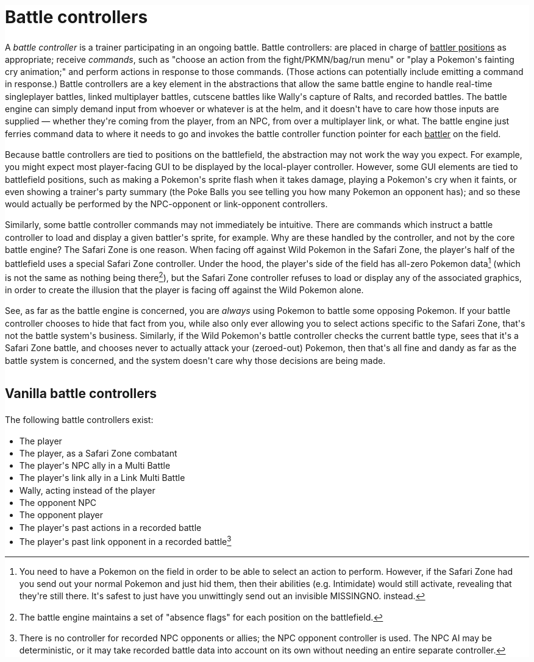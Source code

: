 
# Battle controllers

A <dfn>battle controller</dfn> is a trainer participating in an ongoing battle. Battle controllers: are placed in charge of [battler positions](#battler-position) as appropriate; receive *commands*, such as "choose an action from the fight/PKMN/bag/run menu" or "play a Pokemon's fainting cry animation;" and perform actions in response to those commands. (Those actions can potentially include emitting a command in response.) Battle controllers are a key element in the abstractions that allow the same battle engine to handle real-time singleplayer battles, linked multiplayer battles, cutscene battles like Wally's capture of Ralts, and recorded battles. The battle engine can simply demand input from whoever or whatever is at the helm, and it doesn't have to care how those inputs are supplied &mdash; whether they're coming from the player, from an NPC, from over a multiplayer link, or what. The battle engine just ferries command data to where it needs to go and invokes the battle controller function pointer for each [battler](./battle%20concepts#battler-id) on the field.

Because battle controllers are tied to positions on the battlefield, the abstraction may not work the way you expect. For example, you might expect most player-facing GUI to be displayed by the local-player controller. However, some GUI elements are tied to battlefield positions, such as making a Pokemon's sprite flash when it takes damage, playing a Pokemon's cry when it faints, or even showing a trainer's party summary (the Poke Balls you see telling you how many Pokemon an opponent has); and so these would actually be performed by the NPC-opponent or link-opponent controllers.

Similarly, some battle controller commands may not immediately be intuitive. There are commands which instruct a battle controller to load and display a given battler's sprite, for example. Why are these handled by the controller, and not by the core battle engine? The Safari Zone is one reason. When facing off against Wild Pokemon in the Safari Zone, the player's half of the battlefield uses a special Safari Zone controller. Under the hood, the player's side of the field has all-zero Pokemon data[^safari-zone-null-player-mons] (which is not the same as nothing being there[^absent-flags]), but the Safari Zone controller refuses to load or display any of the associated graphics, in order to create the illusion that the player is facing off against the Wild Pokemon alone.

[^absent-flags]: The battle engine maintains a set of "absence flags" for each position on the battlefield.

[^safari-zone-null-player-mons]: You need to have a Pokemon on the field in order to be able to select an action to perform. However, if the Safari Zone had you send out your normal Pokemon and just hid them, then their abilities (e.g. Intimidate) would still activate, revealing that they're still there. It's safest to just have you unwittingly send out an invisible MISSINGNO. instead.

See, as far as the battle engine is concerned, you are *always* using Pokemon to battle some opposing Pokemon. If your battle controller chooses to hide that fact from you, while also only ever allowing you to select actions specific to the Safari Zone, that's not the battle system's business. Similarly, if the Wild Pokemon's battle controller checks the current battle type, sees that it's a Safari Zone battle, and chooses never to actually attack your (zeroed-out) Pokemon, then that's all fine and dandy as far as the battle system is concerned, and the system doesn't care why those decisions are being made.


## Vanilla battle controllers

The following battle controllers exist:

* The player
* The player, as a Safari Zone combatant
* The player's NPC ally in a Multi Battle
* The player's link ally in a Link Multi Battle
* Wally, acting instead of the player
* The opponent NPC
* The opponent player
* The player's past actions in a recorded battle
* The player's past link opponent in a recorded battle[^no-recorded-npc-controller]


[^no-recorded-npc-controller]: There is no controller for recorded NPC opponents or allies; the NPC opponent controller is used. The NPC AI may be deterministic, or it may take recorded battle data into account on its own without needing an entire separate controller.
[^item-use-callback]: An example of an item use callback is `ItemUseCB_Medicine`, defined in [`party_menu.c`](/src/party_menu.c). This callback is invoked as part of the Party Menu's tasks, after `gSpecialVar_ItemId` has already been set to the target item, and is responsible for checking whether a medicine item is usable, for actually executing the item's effect (by way of a call to `ExecuteTableBasedItemEffect`, which wraps `PokemonUseItemEffects`, which is what NPC items ultimately call down into as well), and for removing the item from the player's bag if it's single-use. `ItemUseCB_Medicine` makes no attempt whatsoever to communicate with the battle system, nor to leave any log of what actions it took (i.e. whether it consumed and applied the item).
[^introslide-no-data]: If you want to experiment and try to implement something new, then go nuts, but be aware: your controller *must not* respond with any data. The [battle intro](./battle%20execution%20flow.md) uses `CONTROLLER_GETMONDATA` to load data for the four Pokemon initially on the battlefield, but doesn't bother to read that data until after `CONTROLLER_INTROSLIDE` has been handled. Responding to this message will overwrite your prior response to the `CONTROLLER_GETMONDATA` message, causing the battle engine to initialize `gBattleMons` with corrupt data.